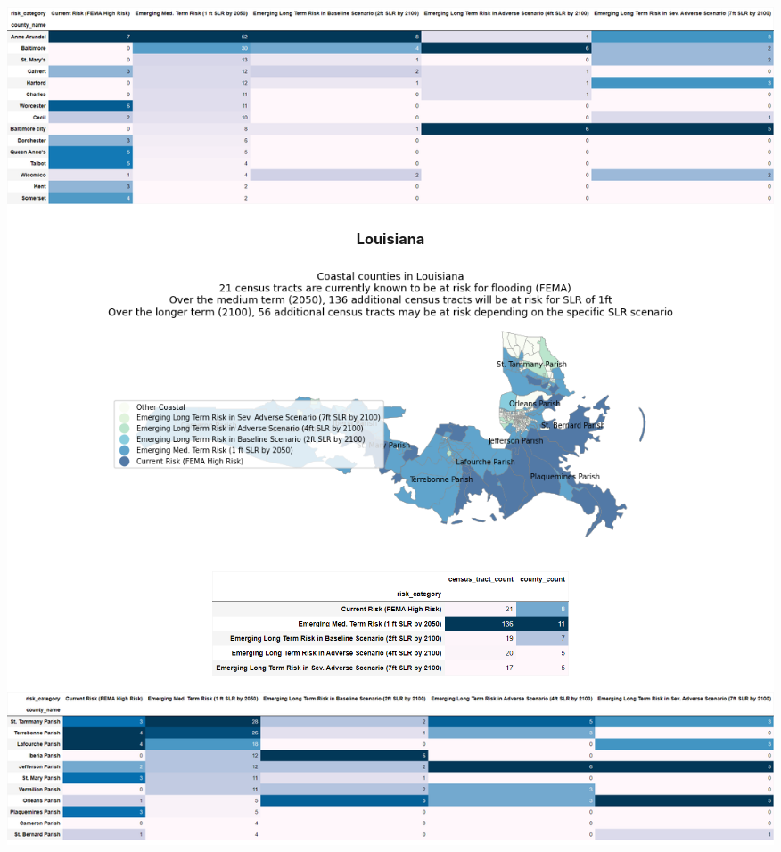 <p align="center"><img src="Output/Figures/Maryland_riskcat_bycounty_counts.png" width = 1000>
  
<h3></h3>
<h3><center>Louisiana</center></h3>
<p align="center"><img src="Output/Figures/Louisiana_visual.png" width = 650>
<p align="center"><img src="Output/Figures/Louisiana_riskcat_agg_counts.png" width = 400>
<p align="center"><img src="Output/Figures/Louisiana_riskcat_bycounty_counts.png" width = 1000>
